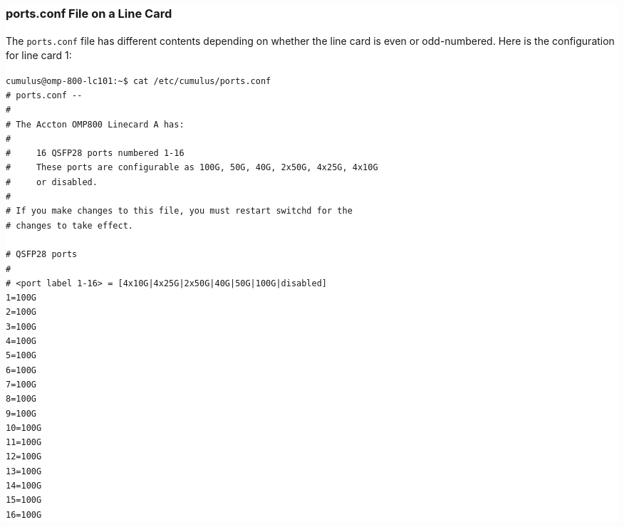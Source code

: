 ### ports.conf File on a Line Card</span>

The `ports.conf` file has different contents depending on whether the
line card is even or odd-numbered. Here is the configuration for line
card 1:

    cumulus@omp-800-lc101:~$ cat /etc/cumulus/ports.conf 
    # ports.conf --
    #
    # The Accton OMP800 Linecard A has:
    #
    #     16 QSFP28 ports numbered 1-16
    #     These ports are configurable as 100G, 50G, 40G, 2x50G, 4x25G, 4x10G
    #     or disabled.
    #
    # If you make changes to this file, you must restart switchd for the
    # changes to take effect.
     
    # QSFP28 ports
    #
    # <port label 1-16> = [4x10G|4x25G|2x50G|40G|50G|100G|disabled]
    1=100G
    2=100G
    3=100G
    4=100G
    5=100G
    6=100G
    7=100G
    8=100G
    9=100G
    10=100G
    11=100G
    12=100G
    13=100G
    14=100G
    15=100G
    16=100G
